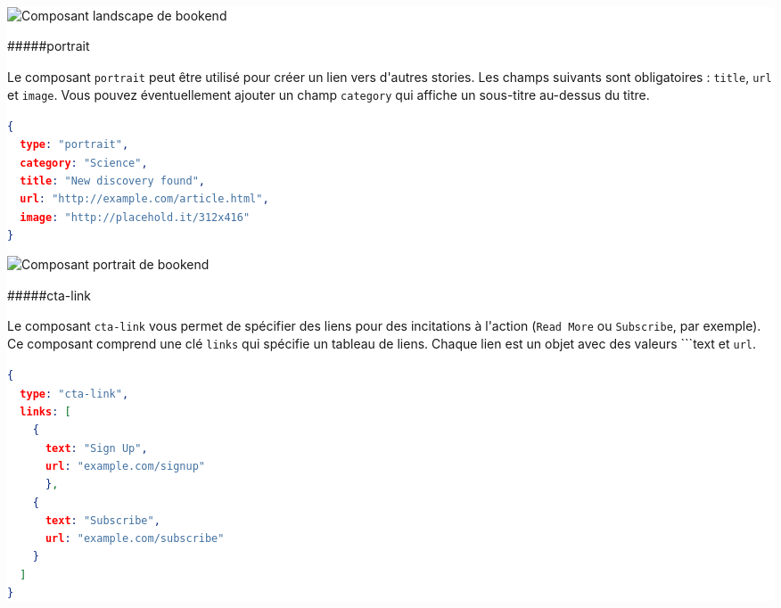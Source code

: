 <amp-img alt="Composant landscape de bookend" src="https://github.com/ampproject/amphtml/raw/master/extensions/amp-story/img/amp-story-bookend-component-landscape.png" width="388" height="410" layout="fixed">
  <noscript>
    <img alt="Composant landscape de bookend" src="img/amp-story-bookend-component-landscape.png">
    </noscript>
  </amp-img>

#####portrait

Le composant `portrait` peut être utilisé pour créer un lien vers d'autres stories. Les champs suivants sont obligatoires : `title`, `url` et `image`. Vous pouvez éventuellement ajouter un champ `category` qui affiche un sous-titre au-dessus du titre.

```json
{
  type: "portrait",
  category: "Science",
  title: "New discovery found",
  url: "http://example.com/article.html",
  image: "http://placehold.it/312x416"
}
```

<amp-img alt="Composant portrait de bookend" src="https://github.com/ampproject/amphtml/raw/master/extensions/amp-story/img/amp-story-bookend-component-portrait.png" width="382" height="522" layout="fixed">
  <noscript>
    <img alt="Composant portrait de bookend" src="img/amp-story-bookend-component-portrait.png">
  </noscript>
</amp-img>

#####cta-link

Le composant <code>cta-link</code> vous permet de spécifier des liens pour des incitations à l'action (<code>Read More</code> ou <code>Subscribe</code>, par exemple). Ce composant comprend une clé <code>links</code> qui spécifie un tableau de liens. Chaque lien est un objet avec des valeurs ```text</code> et <code>url</code>.

```json
{
  type: "cta-link",
  links: [
    {
      text: "Sign Up",
      url: "example.com/signup"
      },
    {
      text: "Subscribe",
      url: "example.com/subscribe"
    }
  ]
}
```
